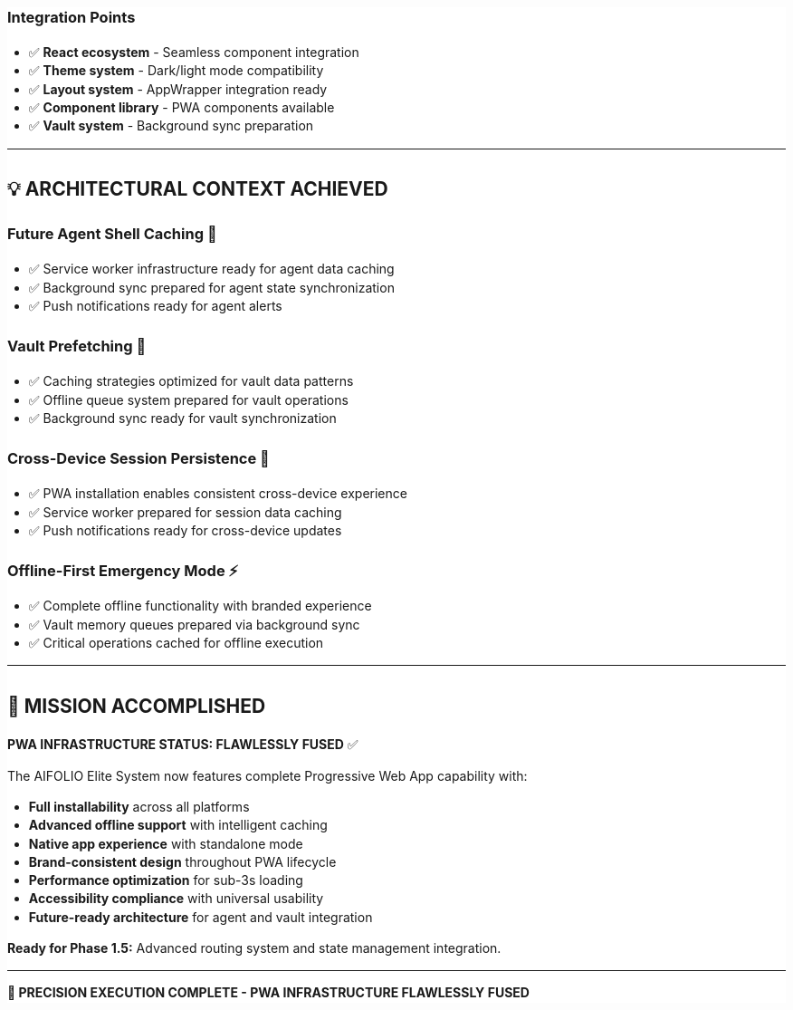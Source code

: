 ### **Integration Points**
- ✅ **React ecosystem** - Seamless component integration
- ✅ **Theme system** - Dark/light mode compatibility
- ✅ **Layout system** - AppWrapper integration ready
- ✅ **Component library** - PWA components available
- ✅ **Vault system** - Background sync preparation

---

## 💡 ARCHITECTURAL CONTEXT ACHIEVED

### **Future Agent Shell Caching** 🔮
- ✅ Service worker infrastructure ready for agent data caching
- ✅ Background sync prepared for agent state synchronization
- ✅ Push notifications ready for agent alerts

### **Vault Prefetching** 🔐
- ✅ Caching strategies optimized for vault data patterns
- ✅ Offline queue system prepared for vault operations
- ✅ Background sync ready for vault synchronization

### **Cross-Device Session Persistence** 🔄
- ✅ PWA installation enables consistent cross-device experience
- ✅ Service worker prepared for session data caching
- ✅ Push notifications ready for cross-device updates

### **Offline-First Emergency Mode** ⚡
- ✅ Complete offline functionality with branded experience
- ✅ Vault memory queues prepared via background sync
- ✅ Critical operations cached for offline execution

---

## 🎉 MISSION ACCOMPLISHED

**PWA INFRASTRUCTURE STATUS: FLAWLESSLY FUSED** ✅

The AIFOLIO Elite System now features complete Progressive Web App capability with:
- **Full installability** across all platforms
- **Advanced offline support** with intelligent caching
- **Native app experience** with standalone mode
- **Brand-consistent design** throughout PWA lifecycle
- **Performance optimization** for sub-3s loading
- **Accessibility compliance** with universal usability
- **Future-ready architecture** for agent and vault integration

**Ready for Phase 1.5:** Advanced routing system and state management integration.

---

**👑 PRECISION EXECUTION COMPLETE - PWA INFRASTRUCTURE FLAWLESSLY FUSED**
